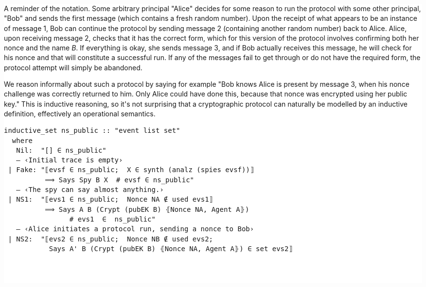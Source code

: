 A reminder of the notation. Some arbitrary principal "Alice" decides for some reason to run the protocol with some other principal, "Bob" and sends the first message (which contains a fresh random number).
Upon the receipt of what appears to be an instance of message 1, Bob can continue
the protocol by sending message 2 (containing another random number) back to Alice.
Alice, upon receiving message 2, checks that it has the correct form,
which for this version of the protocol involves confirming both her nonce and the name $B$.
If everything is okay, she sends message 3, and if Bob actually receives this message,
he will check for his nonce and that will constitute a successful run.
If any of the messages fail to get through or do not have the required form,
the protocol attempt will simply be abandoned.

We reason informally about such a protocol by saying for example "Bob knows Alice is present
by message 3, when his nonce challenge was correctly returned to him.
Only Alice could have done this, because that nonce was encrypted using her public key."
This is inductive reasoning, so it's not surprising that a cryptographic protocol
can naturally be modelled by an inductive definition,
effectively an operational semantics.


<pre class="source">
<span class="keyword1 command">inductive_set</span> <span class="entity">ns_public</span> <span class="main">::</span> <span class="quoted"><span class="quoted"><span>"</span>event</span> list</span> set<span>"</span><span>
  </span><span class="keyword2 keyword">where</span><span>
   </span>Nil<span class="main">:</span>  <span class="quoted"><span class="quoted"><span>"</span><span class="main">[]</span></span> <span class="main">∈</span></span> <span class="free">ns_public</span><span>"</span><span>
   </span><span class="comment1"><span>― ‹</span>Initial trace is empty<span>›</span></span><span>
 </span><span class="main">|</span> Fake<span class="main">:</span> <span class="quoted"><span class="quoted"><span>"</span><span class="main">⟦</span><span class="free bound entity">evsf</span> <span class="main">∈</span></span> <span class="free">ns_public</span><span class="main">;</span>  <span class="free bound entity">X</span> <span class="main">∈</span></span> synth <span class="main">(</span>analz <span class="main">(</span>spies <span class="free bound entity">evsf</span><span class="main">)</span><span class="main">)</span><span class="main">⟧</span><span>
          </span><span class="main">⟹</span> Says Spy <span class="free bound entity">B</span> <span class="free bound entity">X</span>  <span class="main">#</span> <span class="free bound entity">evsf</span> <span class="main">∈</span> <span class="free">ns_public</span><span>"</span><span>
   </span><span class="comment1"><span>― ‹</span>The spy can say almost anything.<span>›</span></span><span>
 </span><span class="main">|</span> NS1<span class="main">:</span>  <span class="quoted"><span class="quoted"><span>"</span><span class="main">⟦</span><span class="free bound entity">evs1</span> <span class="main">∈</span></span> <span class="free">ns_public</span><span class="main">;</span>  Nonce</span> <span class="free bound entity">NA</span> <span class="main">∉</span> used <span class="free bound entity">evs1</span><span class="main">⟧</span><span>
          </span><span class="main">⟹</span> Says <span class="free bound entity">A</span> <span class="free bound entity">B</span> <span class="main">(</span>Crypt <span class="main">(</span>pubEK <span class="free bound entity">B</span><span class="main">)</span> <span class="main">⦃</span>Nonce <span class="free bound entity">NA</span><span class="main">,</span> Agent <span class="free bound entity">A</span><span class="main">⦄</span><span class="main">)</span><span>
                </span><span class="main">#</span> <span class="free bound entity">evs1</span>  <span class="main">∈</span>  <span class="free">ns_public</span><span>"</span><span>
   </span><span class="comment1"><span>― ‹</span><span>Alice initiates a protocol run, sending a nonce to Bob</span><span>›</span></span><span>
 </span><span class="main">|</span> NS2<span class="main">:</span>  <span class="quoted"><span class="quoted"><span>"</span><span class="main">⟦</span><span class="free bound entity">evs2</span> <span class="main">∈</span></span> <span class="free">ns_public</span><span class="main">;</span>  Nonce</span> <span class="free bound entity">NB</span> <span class="main">∉</span> used <span class="free bound entity">evs2</span><span class="main">;</span><span>
           </span>Says <span class="free bound entity">A'</span> <span class="free bound entity">B</span> <span class="main">(</span>Crypt <span class="main">(</span>pubEK <span class="free bound entity">B</span><span class="main">)</span> <span class="main">⦃</span>Nonce <span class="free bound entity">NA</span><span class="main">,</span> Agent <span class="free bound entity">A</span><span class="main">⦄</span><span class="main">)</span> <span class="main">∈</span> set <span class="free bound entity">evs2</span><span class="main">⟧</span><span>
